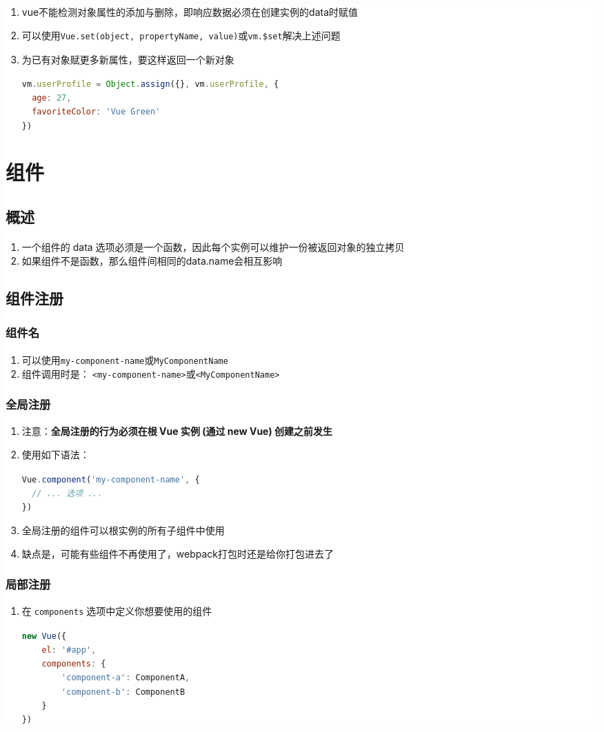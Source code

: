 1. vue不能检测对象属性的添加与删除，即响应数据必须在创建实例的data时赋值

2. 可以使用`Vue.set(object, propertyName, value)`或`vm.$set`解决上述问题

3. 为已有对象赋更多新属性，要这样返回一个新对象

	```javascript
	vm.userProfile = Object.assign({}, vm.userProfile, {
	  age: 27,
	  favoriteColor: 'Vue Green'
	})
	```


# 组件

## 概述

1. 一个组件的 data 选项必须是一个函数，因此每个实例可以维护一份被返回对象的独立拷贝
2. 如果组件不是函数，那么组件间相同的data.name会相互影响

## 组件注册

### 组件名

1. 可以使用`my-component-name`或`MyComponentName`
2. 组件调用时是： `<my-component-name>`或`<MyComponentName>` 

### 全局注册

1. 注意：**全局注册的行为必须在根 Vue 实例 (通过 new Vue) 创建之前发生**

2. 使用如下语法：

   ```javascript
   Vue.component('my-component-name', {
     // ... 选项 ...
   })
   ```

3. 全局注册的组件可以根实例的所有子组件中使用

4. 缺点是，可能有些组件不再使用了，webpack打包时还是给你打包进去了

### 局部注册

1. 在 `components` 选项中定义你想要使用的组件

   ```javascript
   new Vue({
       el: '#app',
       components: {
           'component-a': ComponentA,
           'component-b': ComponentB
       }
   })
   ```
